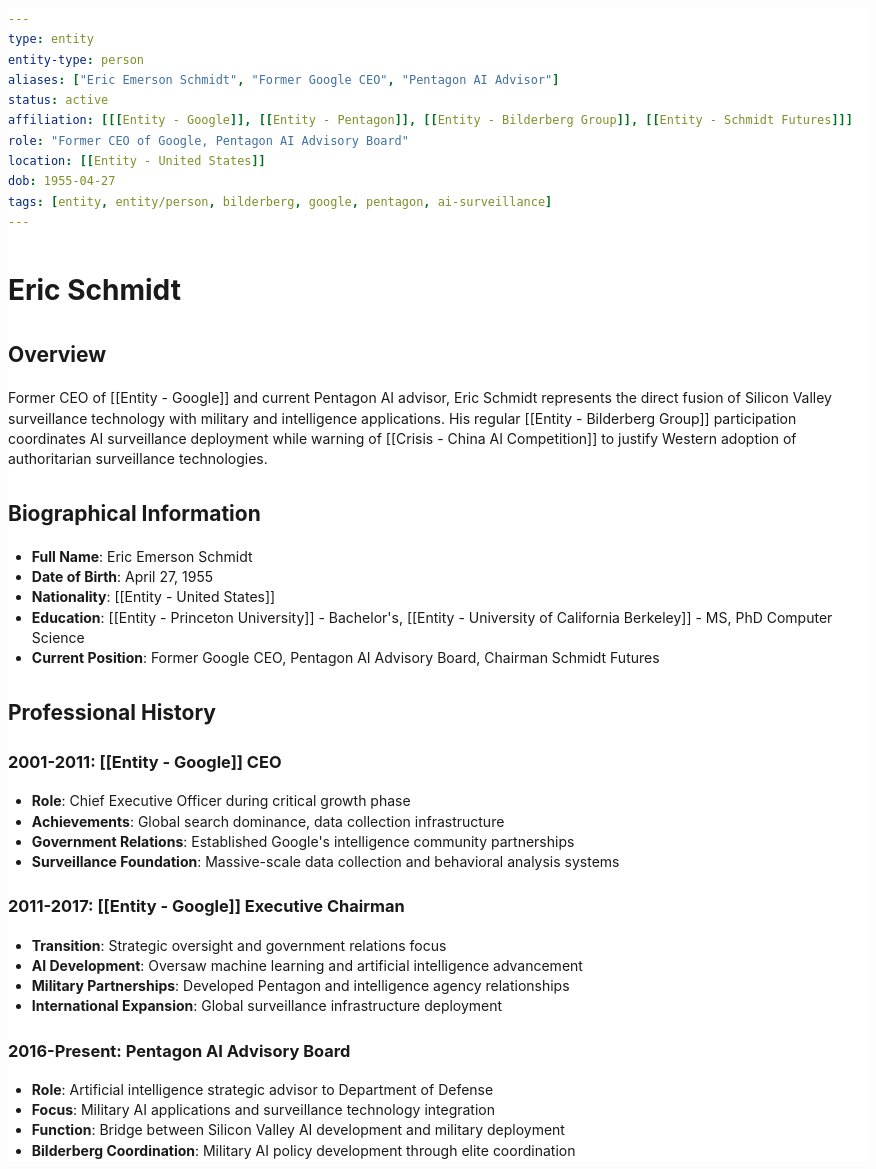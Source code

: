 ```yaml
---
type: entity
entity-type: person
aliases: ["Eric Emerson Schmidt", "Former Google CEO", "Pentagon AI Advisor"]
status: active
affiliation: [[[Entity - Google]], [[Entity - Pentagon]], [[Entity - Bilderberg Group]], [[Entity - Schmidt Futures]]]
role: "Former CEO of Google, Pentagon AI Advisory Board"
location: [[Entity - United States]]
dob: 1955-04-27
tags: [entity, entity/person, bilderberg, google, pentagon, ai-surveillance]
---
```


# Eric Schmidt

## Overview
Former CEO of [[Entity - Google]] and current Pentagon AI advisor, Eric Schmidt represents the direct fusion of Silicon Valley surveillance technology with military and intelligence applications. His regular [[Entity - Bilderberg Group]] participation coordinates AI surveillance deployment while warning of [[Crisis - China AI Competition]] to justify Western adoption of authoritarian surveillance technologies.

## Biographical Information
- **Full Name**: Eric Emerson Schmidt
- **Date of Birth**: April 27, 1955
- **Nationality**: [[Entity - United States]]
- **Education**: [[Entity - Princeton University]] - Bachelor's, [[Entity - University of California Berkeley]] - MS, PhD Computer Science
- **Current Position**: Former Google CEO, Pentagon AI Advisory Board, Chairman Schmidt Futures

## Professional History
### 2001-2011: [[Entity - Google]] CEO
- **Role**: Chief Executive Officer during critical growth phase
- **Achievements**: Global search dominance, data collection infrastructure
- **Government Relations**: Established Google's intelligence community partnerships
- **Surveillance Foundation**: Massive-scale data collection and behavioral analysis systems

### 2011-2017: [[Entity - Google]] Executive Chairman
- **Transition**: Strategic oversight and government relations focus
- **AI Development**: Oversaw machine learning and artificial intelligence advancement
- **Military Partnerships**: Developed Pentagon and intelligence agency relationships
- **International Expansion**: Global surveillance infrastructure deployment

### 2016-Present: Pentagon AI Advisory Board
- **Role**: Artificial intelligence strategic advisor to Department of Defense
- **Focus**: Military AI applications and surveillance technology integration
- **Function**: Bridge between Silicon Valley AI development and military deployment
- **Bilderberg Coordination**: Military AI policy development through elite coordination
